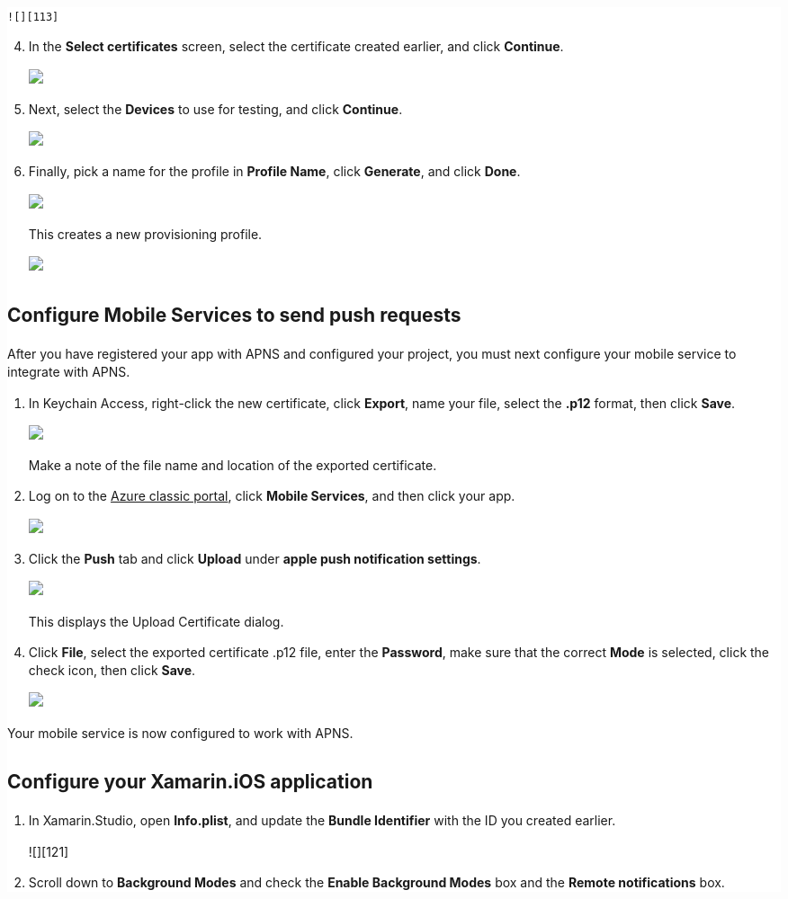     ![][113]
4. In the **Select certificates** screen, select the certificate created earlier, and click **Continue**.
   
    ![][114]
5. Next, select the **Devices** to use for testing, and click **Continue**.
   
    ![][115]
6. Finally, pick a name for the profile in **Profile Name**, click **Generate**, and click **Done**.
   
    ![][116]
   
    This creates a new provisioning profile.
   
    ![][117]

## <a name="configure-mobileServices"></a>Configure Mobile Services to send push requests
After you have registered your app with APNS and configured your project, you must next configure your mobile service to integrate with APNS.

1. In Keychain Access, right-click the new certificate, click **Export**, name your file, select the **.p12** format, then click **Save**.
   
    ![][28]
   
    Make a note of the file name and location of the exported certificate.
2. Log on to the [Azure classic portal], click **Mobile Services**, and then click your app.
   
    ![][18]
3. Click the **Push** tab and click **Upload** under **apple push notification settings**.
   
    ![][19]
   
    This displays the Upload Certificate dialog.
4. Click **File**, select the exported certificate .p12 file, enter the **Password**, make sure that the correct **Mode** is selected, click the check icon, then click **Save**.
   
    ![][20]

Your mobile service is now configured to work with APNS.

## <a name="configure-app"></a>Configure your Xamarin.iOS application
1. In Xamarin.Studio, open **Info.plist**, and update the **Bundle Identifier** with the ID you created earlier.
   
    ![][121]
2. Scroll down to **Background Modes** and check the **Enable Background Modes** box and the **Remote notifications** box.
   

[Generate the certificate signing request]: #certificates
[Register your app and enable push notifications]: #register
[Create a provisioning profile for the app]: #profile
[Configure Mobile Services]: #configure-mobileServices
[Configure the Xamarin.iOS App]: #configure-app
[Update scripts to send push notifications]: #update-scripts
[Add push notifications to the app]: #add-push
[Insert data to receive notifications]: #test
[5]: ./media/partner-xamarin-mobile-services-ios-get-started-push/mobile-services-ios-push-step5.png
[6]: ./media/partner-xamarin-mobile-services-ios-get-started-push/mobile-services-ios-push-step6.png
[7]: ./media/partner-xamarin-mobile-services-ios-get-started-push/mobile-services-ios-push-step7.png
[9]: ./media/partner-xamarin-mobile-services-ios-get-started-push/mobile-services-ios-push-step9.png
[10]: ./media/partner-xamarin-mobile-services-ios-get-started-push/mobile-services-ios-push-step10.png
[17]: ./media/partner-xamarin-mobile-services-ios-get-started-push/mobile-services-ios-push-step17.png
[18]: ./media/partner-xamarin-mobile-services-ios-get-started-push/mobile-services-selection.png
[19]: ./media/partner-xamarin-mobile-services-ios-get-started-push/mobile-push-tab-ios.png
[20]: ./media/partner-xamarin-mobile-services-ios-get-started-push/mobile-push-tab-ios-upload.png
[21]: ./media/partner-xamarin-mobile-services-ios-get-started-push/mobile-portal-data-tables.png
[22]: ./media/partner-xamarin-mobile-services-ios-get-started-push/mobile-insert-script-push2.png
[23]: ./media/partner-xamarin-mobile-services-ios-get-started-push/mobile-quickstart-push1-ios.png
[24]: ./media/partner-xamarin-mobile-services-ios-get-started-push/mobile-quickstart-push2-ios.png
[25]: ./media/partner-xamarin-mobile-services-ios-get-started-push/mobile-quickstart-push3-ios.png
[26]: ./media/partner-xamarin-mobile-services-ios-get-started-push/mobile-quickstart-push4-ios.png
[28]: ./media/partner-xamarin-mobile-services-ios-get-started-push/mobile-services-ios-push-step18.png
[101]: ./media/partner-xamarin-mobile-services-ios-get-started-push/mobile-services-ios-push-01.png
[102]: ./media/partner-xamarin-mobile-services-ios-get-started-push/mobile-services-ios-push-02.png
[103]: ./media/partner-xamarin-mobile-services-ios-get-started-push/mobile-services-ios-push-03.png
[104]: ./media/partner-xamarin-mobile-services-ios-get-started-push/mobile-services-ios-push-04.png
[105]: ./media/partner-xamarin-mobile-services-ios-get-started-push/mobile-services-ios-push-05.png
[106]: ./media/partner-xamarin-mobile-services-ios-get-started-push/mobile-services-ios-push-06.png
[107]: ./media/partner-xamarin-mobile-services-ios-get-started-push/mobile-services-ios-push-07.png
[108]: ./media/partner-xamarin-mobile-services-ios-get-started-push/mobile-services-ios-push-08.png
[110]: ./media/partner-xamarin-mobile-services-ios-get-started-push/mobile-services-ios-push-10.png
[111]: ./media/partner-xamarin-mobile-services-ios-get-started-push/mobile-services-ios-push-11.png
[112]: ./media/partner-xamarin-mobile-services-ios-get-started-push/mobile-services-ios-push-12.png
[113]: ./media/partner-xamarin-mobile-services-ios-get-started-push/mobile-services-ios-push-13.png
[114]: ./media/partner-xamarin-mobile-services-ios-get-started-push/mobile-services-ios-push-14.png
[115]: ./media/partner-xamarin-mobile-services-ios-get-started-push/mobile-services-ios-push-15.png
[116]: ./media/partner-xamarin-mobile-services-ios-get-started-push/mobile-services-ios-push-16.png
[117]: ./media/partner-xamarin-mobile-services-ios-get-started-push/mobile-services-ios-push-17.png
[Install Xcode]: https://go.microsoft.com/fwLink/p/?LinkID=266532
[iOS Provisioning Portal]: http://go.microsoft.com/fwlink/p/?LinkId=272456
[Mobile Services iOS SDK]: https://go.microsoft.com/fwLink/p/?LinkID=266533
[Apple Push Notification Service]: http://go.microsoft.com/fwlink/p/?LinkId=272584
[Get started with Mobile Services]: mobile-services-ios-get-started.md
[Xamarin Device Provisioning]: http://developer.xamarin.com/guides/ios/getting_started/installation/device_provisioning/
[Azure classic portal]: https://manage.windowsazure.com/
[apns object]: http://go.microsoft.com/fwlink/p/?LinkId=272333
[Azure Mobile Services Component]: http://components.xamarin.com/view/azure-mobile-services/
[completed example project]: http://go.microsoft.com/fwlink/p/?LinkId=331303
[Xamarin Studio]: http://xamarin.com/download